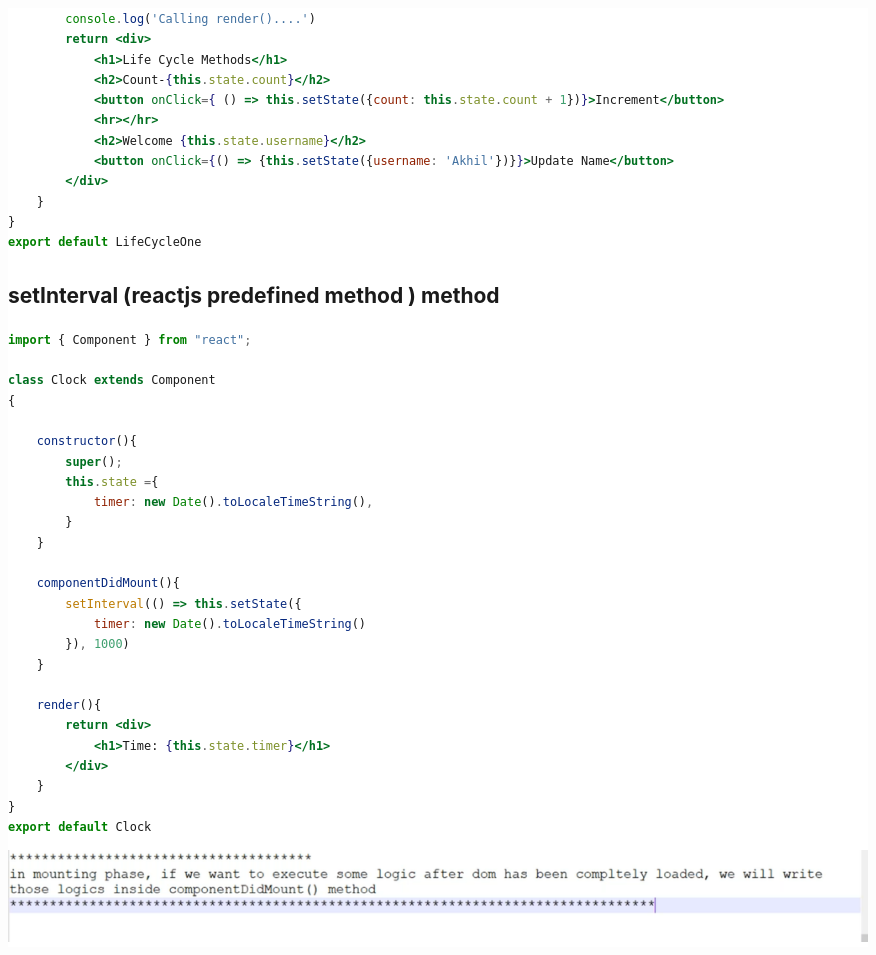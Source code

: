 ```jsx
        console.log('Calling render()....')
        return <div>
            <h1>Life Cycle Methods</h1>
            <h2>Count-{this.state.count}</h2>
            <button onClick={ () => this.setState({count: this.state.count + 1})}>Increment</button>
            <hr></hr>
            <h2>Welcome {this.state.username}</h2>
            <button onClick={() => {this.setState({username: 'Akhil'})}}>Update Name</button>
        </div>
    }
}
export default LifeCycleOne
```
## setInterval (reactjs predefined method ) method

```jsx
import { Component } from "react";

class Clock extends Component
{

    constructor(){
        super();
        this.state ={
            timer: new Date().toLocaleTimeString(),
        }
    }

    componentDidMount(){
        setInterval(() => this.setState({
            timer: new Date().toLocaleTimeString()
        }), 1000)
    }

    render(){
        return <div>
            <h1>Time: {this.state.timer}</h1>
        </div>
    }
}
export default Clock
```
![alt text](images/img10.png)
